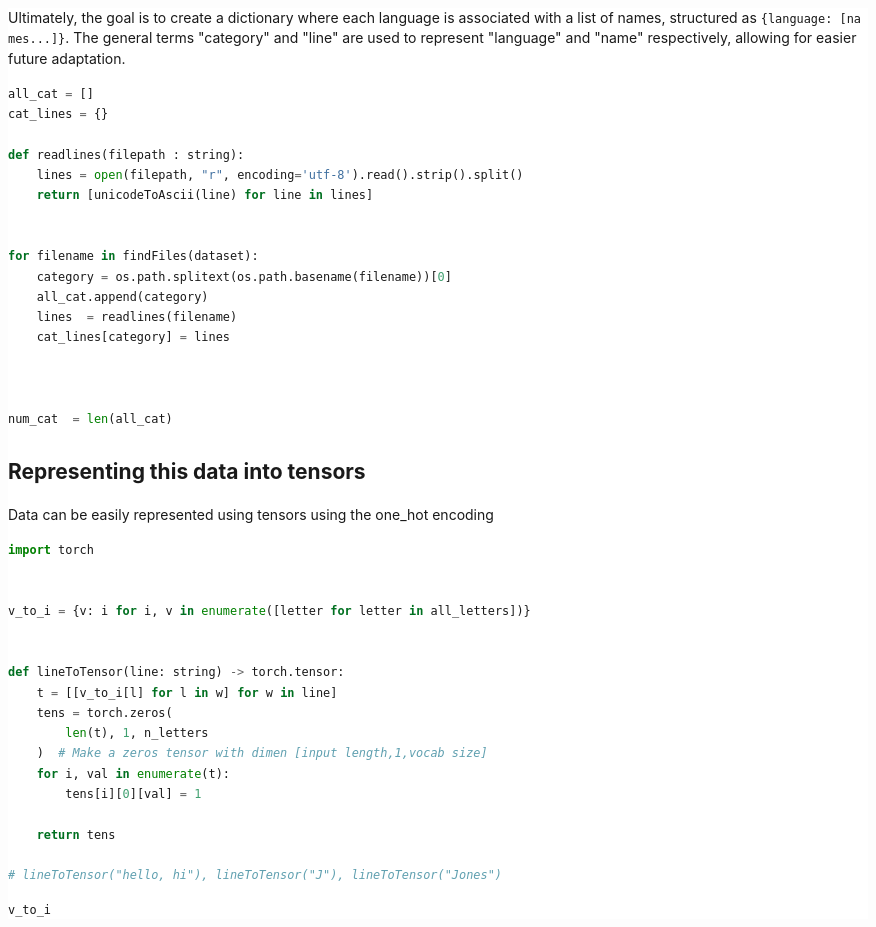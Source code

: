 Ultimately, the goal is to create a dictionary where each language is associated with a list of names, structured as `{language: [names...]}`. The general terms "category" and "line" are used to represent "language" and "name" respectively, allowing for easier future adaptation.

```python
all_cat = []
cat_lines = {}

def readlines(filepath : string):
    lines = open(filepath, "r", encoding='utf-8').read().strip().split()
    return [unicodeToAscii(line) for line in lines]


for filename in findFiles(dataset):
    category = os.path.splitext(os.path.basename(filename))[0]
    all_cat.append(category)
    lines  = readlines(filename)
    cat_lines[category] = lines



num_cat  = len(all_cat)

```

## Representing this data into tensors

Data can be easily represented using tensors using the one_hot encoding

```python
import torch


v_to_i = {v: i for i, v in enumerate([letter for letter in all_letters])}


def lineToTensor(line: string) -> torch.tensor:
    t = [[v_to_i[l] for l in w] for w in line]
    tens = torch.zeros(
        len(t), 1, n_letters
    )  # Make a zeros tensor with dimen [input length,1,vocab size]
    for i, val in enumerate(t):
        tens[i][0][val] = 1

    return tens

# lineToTensor("hello, hi"), lineToTensor("J"), lineToTensor("Jones")

```

```python
v_to_i
```
